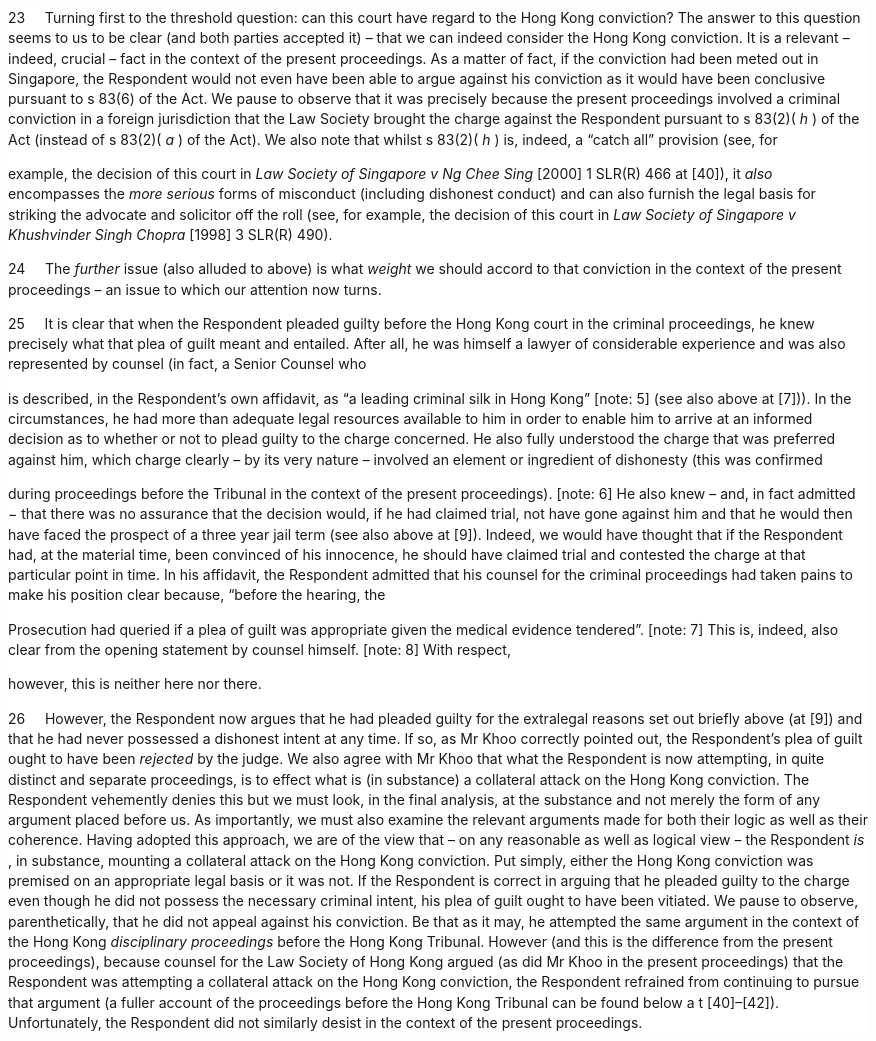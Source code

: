 23     Turning first to the threshold question: can this court have regard to the Hong Kong conviction? The answer to this question seems to us to be clear (and both parties accepted it) – that we can indeed consider the Hong Kong conviction. It is a relevant – indeed, crucial – fact in the context of the present proceedings. As a matter of fact, if the conviction had been meted out in Singapore, the Respondent would not even have been able to argue against his conviction as it would have been conclusive pursuant to s 83(6) of the Act. We pause to observe that it was precisely because the present proceedings involved a criminal conviction in a foreign jurisdiction that the Law Society brought the charge against the Respondent pursuant to s 83(2)( _h_ ) of the Act (instead of s 83(2)( _a_ ) of the Act). We also note that whilst s 83(2)( _h_ ) is, indeed, a “catch all” provision (see, for 


example, the decision of this court in _Law Society of Singapore v Ng Chee Sing_ <span class="citation">[2000] 1 SLR(R) 466</span> at [40]), it _also_ encompasses the _more serious_ forms of misconduct (including dishonest conduct) and can also furnish the legal basis for striking the advocate and solicitor off the roll (see, for example, the decision of this court in _Law Society of Singapore v Khushvinder Singh Chopra_ <span class="citation">[1998] 3 SLR(R) 490</span>). 

24     The _further_ issue (also alluded to above) is what _weight_ we should accord to that conviction in the context of the present proceedings – an issue to which our attention now turns. 

25     It is clear that when the Respondent pleaded guilty before the Hong Kong court in the criminal proceedings, he knew precisely what that plea of guilt meant and entailed. After all, he was himself a lawyer of considerable experience and was also represented by counsel (in fact, a Senior Counsel who 

is described, in the Respondent’s own affidavit, as “a leading criminal silk in Hong Kong” [note: 5] (see also above at [7])). In the circumstances, he had more than adequate legal resources available to him in order to enable him to arrive at an informed decision as to whether or not to plead guilty to the charge concerned. He also fully understood the charge that was preferred against him, which charge clearly – by its very nature – involved an element or ingredient of dishonesty (this was confirmed 

during proceedings before the Tribunal in the context of the present proceedings). [note: 6] He also knew – and, in fact admitted − that there was no assurance that the decision would, if he had claimed trial, not have gone against him and that he would then have faced the prospect of a three year jail term (see also above at [9]). Indeed, we would have thought that if the Respondent had, at the material time, been convinced of his innocence, he should have claimed trial and contested the charge at that particular point in time. In his affidavit, the Respondent admitted that his counsel for the criminal proceedings had taken pains to make his position clear because, “before the hearing, the 

Prosecution had queried if a plea of guilt was appropriate given the medical evidence tendered”. [note: 7] This is, indeed, also clear from the opening statement by counsel himself. [note: 8] With respect, 

however, this is neither here nor there. 

26     However, the Respondent now argues that he had pleaded guilty for the extralegal reasons set out briefly above (at [9]) and that he had never possessed a dishonest intent at any time. If so, as Mr Khoo correctly pointed out, the Respondent’s plea of guilt ought to have been _rejected_ by the judge. We also agree with Mr Khoo that what the Respondent is now attempting, in quite distinct and separate proceedings, is to effect what is (in substance) a collateral attack on the Hong Kong conviction. The Respondent vehemently denies this but we must look, in the final analysis, at the substance and not merely the form of any argument placed before us. As importantly, we must also examine the relevant arguments made for both their logic as well as their coherence. Having adopted this approach, we are of the view that – on any reasonable as well as logical view – the Respondent _is_ , in substance, mounting a collateral attack on the Hong Kong conviction. Put simply, either the Hong Kong conviction was premised on an appropriate legal basis or it was not. If the Respondent is correct in arguing that he pleaded guilty to the charge even though he did not possess the necessary criminal intent, his plea of guilt ought to have been vitiated. We pause to observe, parenthetically, that he did not appeal against his conviction. Be that as it may, he attempted the same argument in the context of the Hong Kong _disciplinary proceedings_ before the Hong Kong Tribunal. However (and this is the difference from the present proceedings), because counsel for the Law Society of Hong Kong argued (as did Mr Khoo in the present proceedings) that the Respondent was attempting a collateral attack on the Hong Kong conviction, the Respondent refrained from continuing to pursue that argument (a fuller account of the proceedings before the Hong Kong Tribunal can be found below a t [40]–[42]). Unfortunately, the Respondent did not similarly desist in the context of the present proceedings. 
